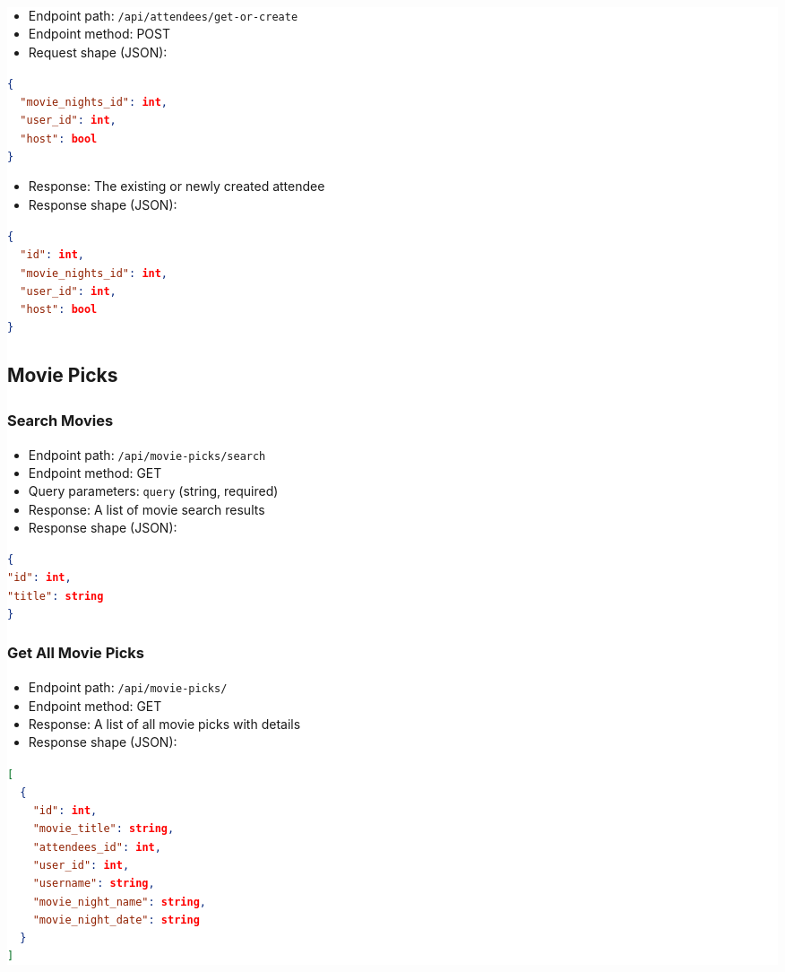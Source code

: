 -   Endpoint path: `/api/attendees/get-or-create`
-   Endpoint method: POST
-   Request shape (JSON):

```json
{
  "movie_nights_id": int,
  "user_id": int,
  "host": bool
}
```

-   Response: The existing or newly created attendee
-   Response shape (JSON):

```json
{
  "id": int,
  "movie_nights_id": int,
  "user_id": int,
  "host": bool
}
```

## Movie Picks

### Search Movies

-   Endpoint path: `/api/movie-picks/search`
-   Endpoint method: GET
-   Query parameters: `query` (string, required)
-   Response: A list of movie search results
-   Response shape (JSON):

```json
{
"id": int,
"title": string
}
```

### Get All Movie Picks

-   Endpoint path: `/api/movie-picks/`
-   Endpoint method: GET
-   Response: A list of all movie picks with details
-   Response shape (JSON):

```json
[
  {
    "id": int,
    "movie_title": string,
    "attendees_id": int,
    "user_id": int,
    "username": string,
    "movie_night_name": string,
    "movie_night_date": string
  }
]
```

